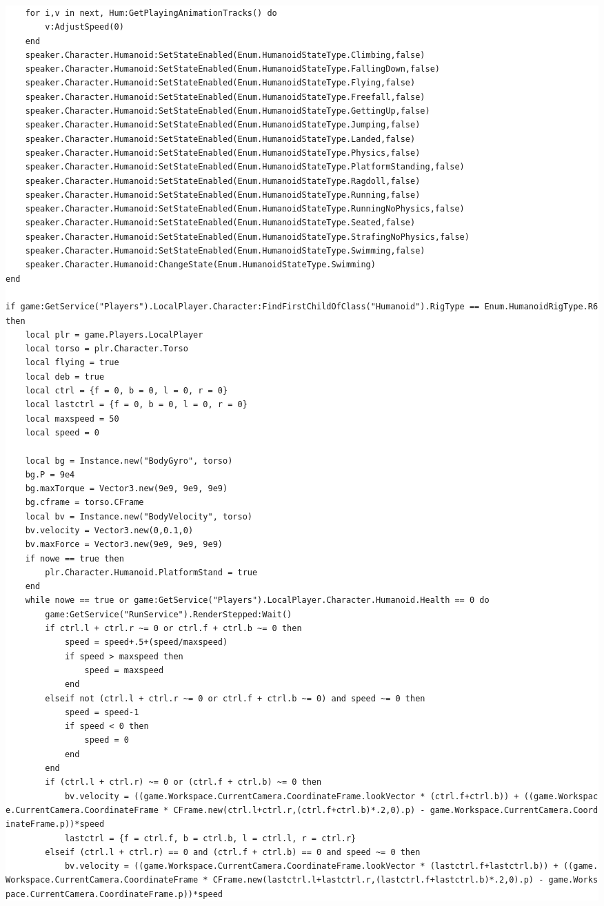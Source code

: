 		for i,v in next, Hum:GetPlayingAnimationTracks() do
			v:AdjustSpeed(0)
		end
		speaker.Character.Humanoid:SetStateEnabled(Enum.HumanoidStateType.Climbing,false)
		speaker.Character.Humanoid:SetStateEnabled(Enum.HumanoidStateType.FallingDown,false)
		speaker.Character.Humanoid:SetStateEnabled(Enum.HumanoidStateType.Flying,false)
		speaker.Character.Humanoid:SetStateEnabled(Enum.HumanoidStateType.Freefall,false)
		speaker.Character.Humanoid:SetStateEnabled(Enum.HumanoidStateType.GettingUp,false)
		speaker.Character.Humanoid:SetStateEnabled(Enum.HumanoidStateType.Jumping,false)
		speaker.Character.Humanoid:SetStateEnabled(Enum.HumanoidStateType.Landed,false)
		speaker.Character.Humanoid:SetStateEnabled(Enum.HumanoidStateType.Physics,false)
		speaker.Character.Humanoid:SetStateEnabled(Enum.HumanoidStateType.PlatformStanding,false)
		speaker.Character.Humanoid:SetStateEnabled(Enum.HumanoidStateType.Ragdoll,false)
		speaker.Character.Humanoid:SetStateEnabled(Enum.HumanoidStateType.Running,false)
		speaker.Character.Humanoid:SetStateEnabled(Enum.HumanoidStateType.RunningNoPhysics,false)
		speaker.Character.Humanoid:SetStateEnabled(Enum.HumanoidStateType.Seated,false)
		speaker.Character.Humanoid:SetStateEnabled(Enum.HumanoidStateType.StrafingNoPhysics,false)
		speaker.Character.Humanoid:SetStateEnabled(Enum.HumanoidStateType.Swimming,false)
		speaker.Character.Humanoid:ChangeState(Enum.HumanoidStateType.Swimming)
	end

	if game:GetService("Players").LocalPlayer.Character:FindFirstChildOfClass("Humanoid").RigType == Enum.HumanoidRigType.R6 then
		local plr = game.Players.LocalPlayer
		local torso = plr.Character.Torso
		local flying = true
		local deb = true
		local ctrl = {f = 0, b = 0, l = 0, r = 0}
		local lastctrl = {f = 0, b = 0, l = 0, r = 0}
		local maxspeed = 50
		local speed = 0

		local bg = Instance.new("BodyGyro", torso)
		bg.P = 9e4
		bg.maxTorque = Vector3.new(9e9, 9e9, 9e9)
		bg.cframe = torso.CFrame
		local bv = Instance.new("BodyVelocity", torso)
		bv.velocity = Vector3.new(0,0.1,0)
		bv.maxForce = Vector3.new(9e9, 9e9, 9e9)
		if nowe == true then
			plr.Character.Humanoid.PlatformStand = true
		end
		while nowe == true or game:GetService("Players").LocalPlayer.Character.Humanoid.Health == 0 do
			game:GetService("RunService").RenderStepped:Wait()
			if ctrl.l + ctrl.r ~= 0 or ctrl.f + ctrl.b ~= 0 then
				speed = speed+.5+(speed/maxspeed)
				if speed > maxspeed then
					speed = maxspeed
				end
			elseif not (ctrl.l + ctrl.r ~= 0 or ctrl.f + ctrl.b ~= 0) and speed ~= 0 then
				speed = speed-1
				if speed < 0 then
					speed = 0
				end
			end
			if (ctrl.l + ctrl.r) ~= 0 or (ctrl.f + ctrl.b) ~= 0 then
				bv.velocity = ((game.Workspace.CurrentCamera.CoordinateFrame.lookVector * (ctrl.f+ctrl.b)) + ((game.Workspace.CurrentCamera.CoordinateFrame * CFrame.new(ctrl.l+ctrl.r,(ctrl.f+ctrl.b)*.2,0).p) - game.Workspace.CurrentCamera.CoordinateFrame.p))*speed
				lastctrl = {f = ctrl.f, b = ctrl.b, l = ctrl.l, r = ctrl.r}
			elseif (ctrl.l + ctrl.r) == 0 and (ctrl.f + ctrl.b) == 0 and speed ~= 0 then
				bv.velocity = ((game.Workspace.CurrentCamera.CoordinateFrame.lookVector * (lastctrl.f+lastctrl.b)) + ((game.Workspace.CurrentCamera.CoordinateFrame * CFrame.new(lastctrl.l+lastctrl.r,(lastctrl.f+lastctrl.b)*.2,0).p) - game.Workspace.CurrentCamera.CoordinateFrame.p))*speed
